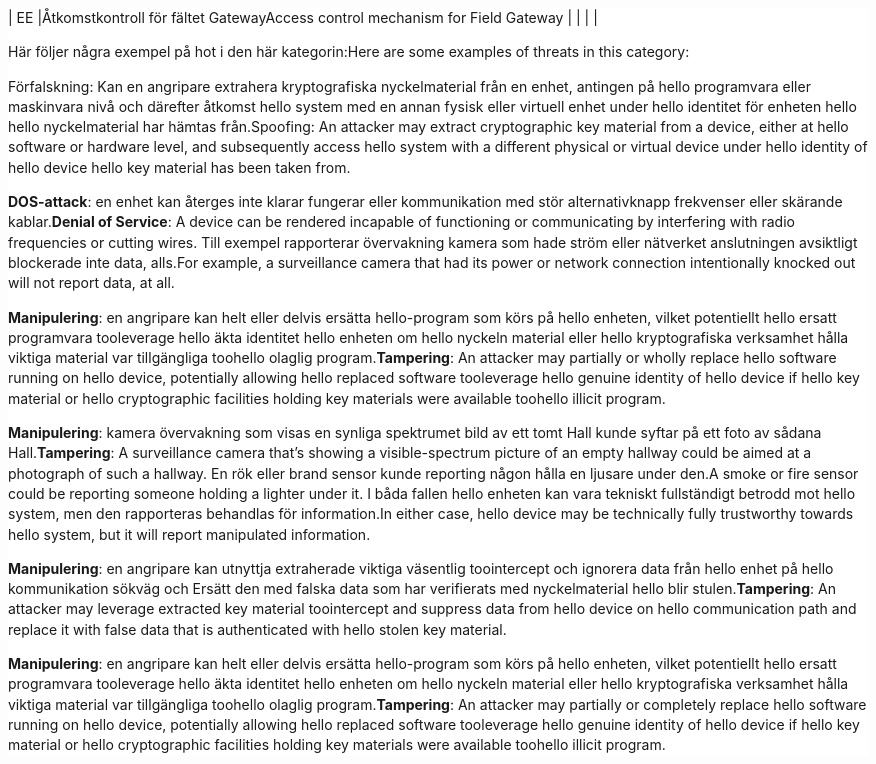 | <span data-ttu-id="06fd1-308">E</span><span class="sxs-lookup"><span data-stu-id="06fd1-308">E</span></span> |<span data-ttu-id="06fd1-309">Åtkomstkontroll för fältet Gateway</span><span class="sxs-lookup"><span data-stu-id="06fd1-309">Access control mechanism for Field Gateway</span></span> | | | |

<span data-ttu-id="06fd1-310">Här följer några exempel på hot i den här kategorin:</span><span class="sxs-lookup"><span data-stu-id="06fd1-310">Here are some examples of threats in this category:</span></span>

<span data-ttu-id="06fd1-311">Förfalskning: Kan en angripare extrahera kryptografiska nyckelmaterial från en enhet, antingen på hello programvara eller maskinvara nivå och därefter åtkomst hello system med en annan fysisk eller virtuell enhet under hello identitet för enheten hello hello nyckelmaterial har hämtas från.</span><span class="sxs-lookup"><span data-stu-id="06fd1-311">Spoofing: An attacker may extract cryptographic key material from a device, either at hello software or hardware level, and subsequently access hello system with a different physical or virtual device under hello identity of hello device hello key material has been taken from.</span></span>

<span data-ttu-id="06fd1-312">**DOS-attack**: en enhet kan återges inte klarar fungerar eller kommunikation med stör alternativknapp frekvenser eller skärande kablar.</span><span class="sxs-lookup"><span data-stu-id="06fd1-312">**Denial of Service**: A device can be rendered incapable of functioning or communicating by interfering with radio frequencies or cutting wires.</span></span> <span data-ttu-id="06fd1-313">Till exempel rapporterar övervakning kamera som hade ström eller nätverket anslutningen avsiktligt blockerade inte data, alls.</span><span class="sxs-lookup"><span data-stu-id="06fd1-313">For example, a surveillance camera that had its power or network connection intentionally knocked out will not report data, at all.</span></span>

<span data-ttu-id="06fd1-314">**Manipulering**: en angripare kan helt eller delvis ersätta hello-program som körs på hello enheten, vilket potentiellt hello ersatt programvara tooleverage hello äkta identitet hello enheten om hello nyckeln material eller hello kryptografiska verksamhet hålla viktiga material var tillgängliga toohello olaglig program.</span><span class="sxs-lookup"><span data-stu-id="06fd1-314">**Tampering**: An attacker may partially or wholly replace hello software running on hello device, potentially allowing hello replaced software tooleverage hello genuine identity of hello device if hello key material or hello cryptographic facilities holding key materials were available toohello illicit program.</span></span>

<span data-ttu-id="06fd1-315">**Manipulering**: kamera övervakning som visas en synliga spektrumet bild av ett tomt Hall kunde syftar på ett foto av sådana Hall.</span><span class="sxs-lookup"><span data-stu-id="06fd1-315">**Tampering**: A surveillance camera that’s showing a visible-spectrum picture of an empty hallway could be aimed at a photograph of such a hallway.</span></span> <span data-ttu-id="06fd1-316">En rök eller brand sensor kunde reporting någon hålla en ljusare under den.</span><span class="sxs-lookup"><span data-stu-id="06fd1-316">A smoke or fire sensor could be reporting someone holding a lighter under it.</span></span> <span data-ttu-id="06fd1-317">I båda fallen hello enheten kan vara tekniskt fullständigt betrodd mot hello system, men den rapporteras behandlas för information.</span><span class="sxs-lookup"><span data-stu-id="06fd1-317">In either case, hello device may be technically fully trustworthy towards hello system, but it will report manipulated information.</span></span>

<span data-ttu-id="06fd1-318">**Manipulering**: en angripare kan utnyttja extraherade viktiga väsentlig toointercept och ignorera data från hello enhet på hello kommunikation sökväg och Ersätt den med falska data som har verifierats med nyckelmaterial hello blir stulen.</span><span class="sxs-lookup"><span data-stu-id="06fd1-318">**Tampering**: An attacker may leverage extracted key material toointercept and suppress data from hello device on hello communication path and replace it with false data that is authenticated with hello stolen key material.</span></span>

<span data-ttu-id="06fd1-319">**Manipulering**: en angripare kan helt eller delvis ersätta hello-program som körs på hello enheten, vilket potentiellt hello ersatt programvara tooleverage hello äkta identitet hello enheten om hello nyckeln material eller hello kryptografiska verksamhet hålla viktiga material var tillgängliga toohello olaglig program.</span><span class="sxs-lookup"><span data-stu-id="06fd1-319">**Tampering**: An attacker may partially or completely replace hello software running on hello device, potentially allowing hello replaced software tooleverage hello genuine identity of hello device if hello key material or hello cryptographic facilities holding key materials were available toohello illicit program.</span></span>
